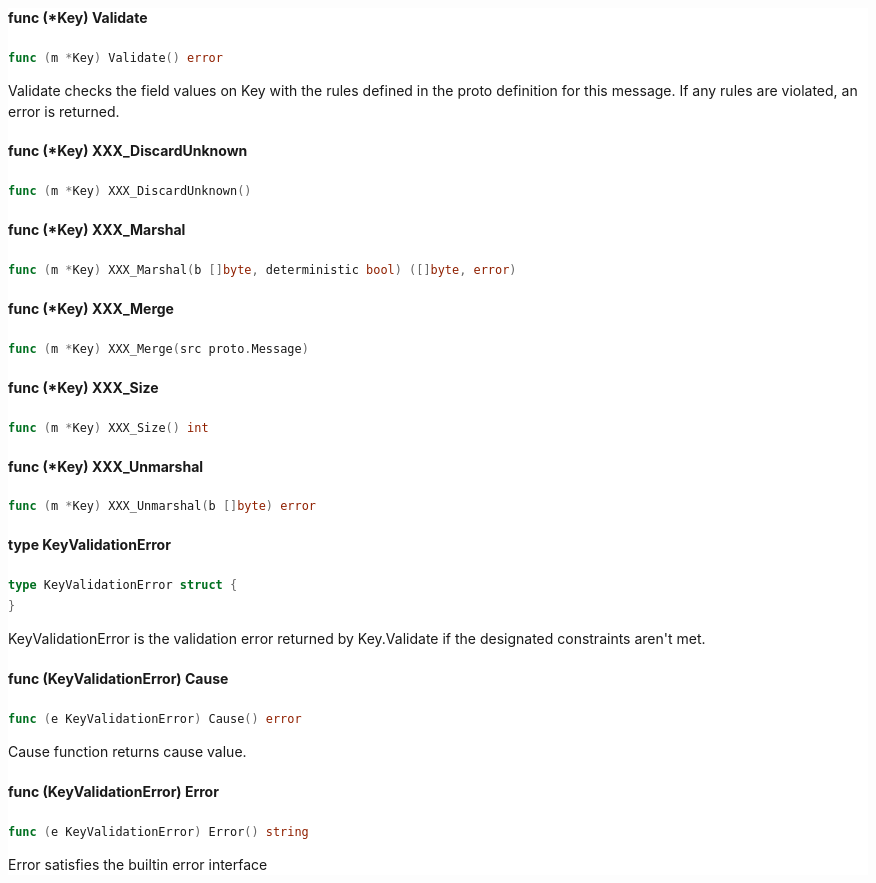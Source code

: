 #### func (*Key) Validate

```go
func (m *Key) Validate() error
```
Validate checks the field values on Key with the rules defined in the proto
definition for this message. If any rules are violated, an error is returned.

#### func (*Key) XXX_DiscardUnknown

```go
func (m *Key) XXX_DiscardUnknown()
```

#### func (*Key) XXX_Marshal

```go
func (m *Key) XXX_Marshal(b []byte, deterministic bool) ([]byte, error)
```

#### func (*Key) XXX_Merge

```go
func (m *Key) XXX_Merge(src proto.Message)
```

#### func (*Key) XXX_Size

```go
func (m *Key) XXX_Size() int
```

#### func (*Key) XXX_Unmarshal

```go
func (m *Key) XXX_Unmarshal(b []byte) error
```

#### type KeyValidationError

```go
type KeyValidationError struct {
}
```

KeyValidationError is the validation error returned by Key.Validate if the
designated constraints aren't met.

#### func (KeyValidationError) Cause

```go
func (e KeyValidationError) Cause() error
```
Cause function returns cause value.

#### func (KeyValidationError) Error

```go
func (e KeyValidationError) Error() string
```
Error satisfies the builtin error interface

